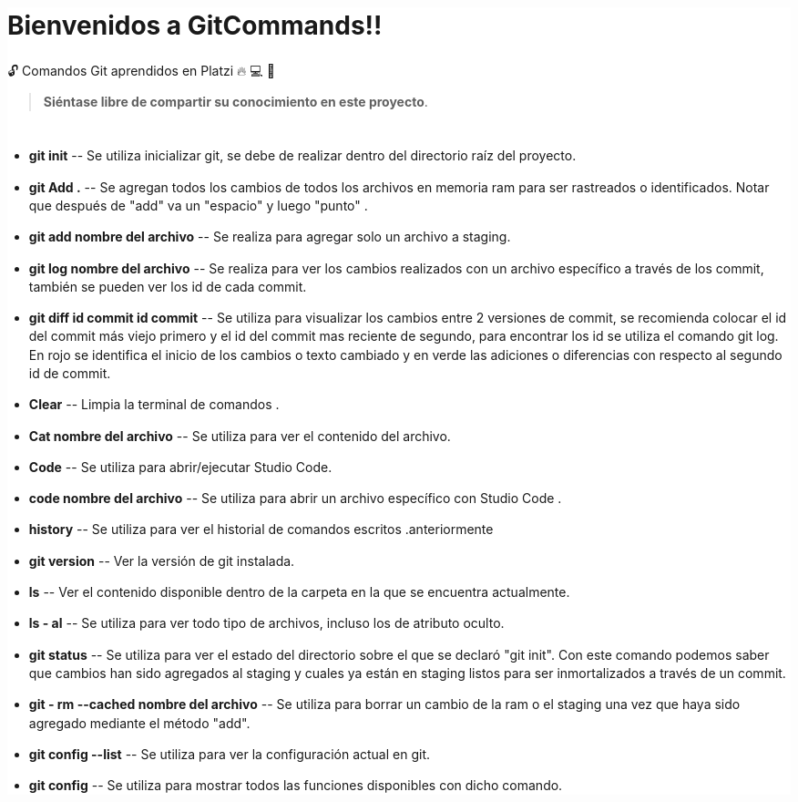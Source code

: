 # Bienvenidos a GitCommands!!

:unlock: Comandos Git aprendidos en Platzi :fire: :computer: :rocket:


> **Siéntase libre de compartir su conocimiento en este proyecto**.

#

- **git init**                                    -- Se utiliza inicializar git, se debe de realizar dentro del                directorio raíz del proyecto.

- **git Add .**                                -- Se agregan todos los cambios de todos los archivos en memoria ram para ser rastreados o identificados. Notar que después de "add" va un "espacio" y luego "punto" .

- **git add nombre del archivo**                   -- Se realiza para agregar solo un archivo a staging.

- **git log nombre del archivo**                   -- Se realiza para ver los cambios realizados con un archivo específico a través de los commit, también se pueden ver los id de cada commit.

- **git diff id commit id commit**                 -- Se utiliza para visualizar los cambios entre 2 versiones de commit, se recomienda colocar el id del commit más viejo primero y el id del                                                 commit mas reciente de segundo, para encontrar los id se utiliza el comando git log. En rojo se identifica el inicio de los cambios o texto cambiado y en verde las adiciones o diferencias con respecto al segundo id de commit.

- **Clear**                                        -- Limpia la terminal de comandos .

- **Cat nombre del archivo**                       -- Se utiliza para ver el contenido del archivo.

- **Code**                                         -- Se utiliza para abrir/ejecutar Studio Code.

- **code nombre del archivo**                      -- Se utiliza para abrir un archivo específico con Studio Code .

- **history**                                      -- Se utiliza para ver el historial de comandos escritos .anteriormente

- **git version**                                  -- Ver la versión de git instalada.

- **ls**                                           -- Ver el contenido disponible dentro de la carpeta en la que se encuentra actualmente.

- **ls - al**                                      -- Se utiliza para ver todo tipo de archivos, incluso los de atributo oculto.

- **git status**                                   -- Se utiliza para ver el estado del directorio sobre el que se declaró "git init". Con este comando podemos saber que cambios han sido agregados al staging y cuales ya están en staging listos para ser inmortalizados a través de un commit.

- **git - rm --cached nombre del archivo**         -- Se utiliza para borrar un cambio de la ram o el staging una vez que haya sido agregado mediante el método "add".

- **git config --list**                            -- Se utiliza para ver la configuración actual en git.

- **git config**                                   -- Se utiliza para mostrar todos las funciones disponibles con dicho comando.
